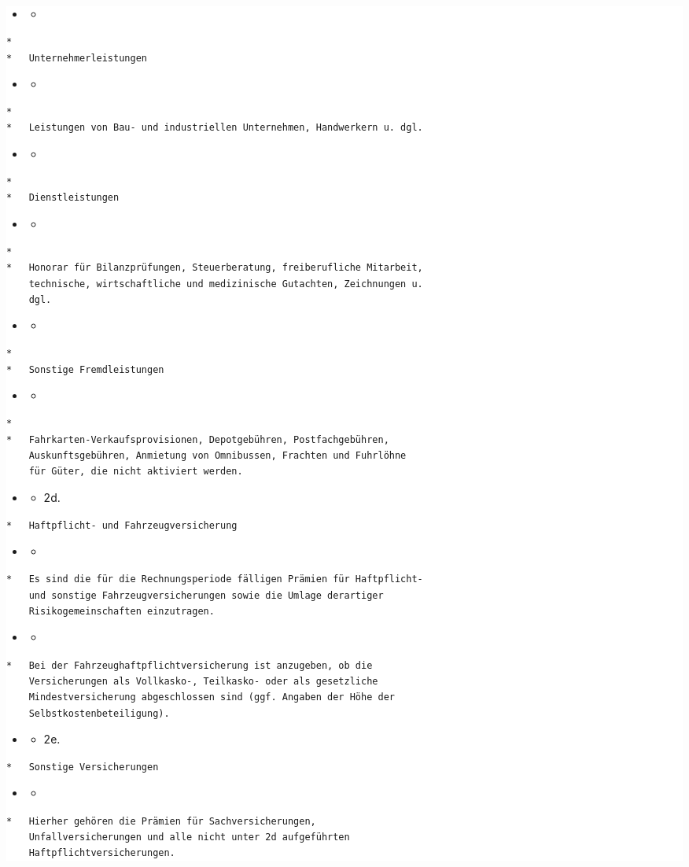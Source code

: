 
*    *
    *
    *   Unternehmerleistungen


*    *
    *
    *   Leistungen von Bau- und industriellen Unternehmen, Handwerkern u. dgl.


*    *
    *
    *   Dienstleistungen


*    *
    *
    *   Honorar für Bilanzprüfungen, Steuerberatung, freiberufliche Mitarbeit,
        technische, wirtschaftliche und medizinische Gutachten, Zeichnungen u.
        dgl.


*    *
    *
    *   Sonstige Fremdleistungen


*    *
    *
    *   Fahrkarten-Verkaufsprovisionen, Depotgebühren, Postfachgebühren,
        Auskunftsgebühren, Anmietung von Omnibussen, Frachten und Fuhrlöhne
        für Güter, die nicht aktiviert werden.


*    *   2d.

    *   Haftpflicht- und Fahrzeugversicherung


*    *
    *   Es sind die für die Rechnungsperiode fälligen Prämien für Haftpflicht-
        und sonstige Fahrzeugversicherungen sowie die Umlage derartiger
        Risikogemeinschaften einzutragen.


*    *
    *   Bei der Fahrzeughaftpflichtversicherung ist anzugeben, ob die
        Versicherungen als Vollkasko-, Teilkasko- oder als gesetzliche
        Mindestversicherung abgeschlossen sind (ggf. Angaben der Höhe der
        Selbstkostenbeteiligung).


*    *   2e.

    *   Sonstige Versicherungen


*    *
    *   Hierher gehören die Prämien für Sachversicherungen,
        Unfallversicherungen und alle nicht unter 2d aufgeführten
        Haftpflichtversicherungen.
